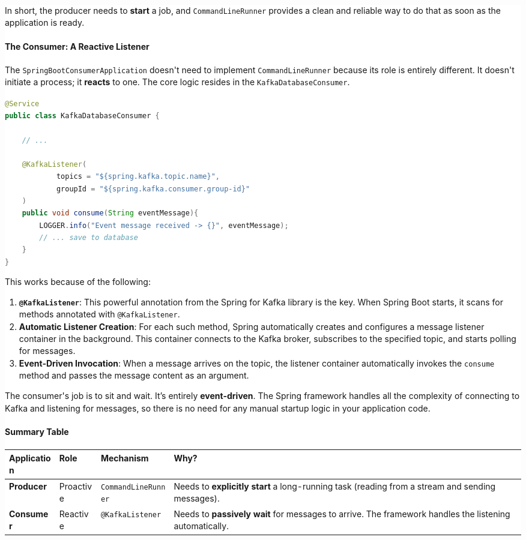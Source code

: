 In short, the producer needs to **start** a job, and `CommandLineRunner` provides a clean and reliable way to do that as soon as the application is ready.

#### The Consumer: A Reactive Listener

The `SpringBootConsumerApplication` doesn't need to implement `CommandLineRunner` because its role is entirely different. It doesn't initiate a process; it **reacts** to one. The core logic resides in the `KafkaDatabaseConsumer`.

```java
@Service
public class KafkaDatabaseConsumer {

    // ...

    @KafkaListener(
            topics = "${spring.kafka.topic.name}",
            groupId = "${spring.kafka.consumer.group-id}"
    )
    public void consume(String eventMessage){
        LOGGER.info("Event message received -> {}", eventMessage);
        // ... save to database
    }
}
```

This works because of the following:

1.  **`@KafkaListener`**: This powerful annotation from the Spring for Kafka library is the key. When Spring Boot starts, it scans for methods annotated with `@KafkaListener`.
2.  **Automatic Listener Creation**: For each such method, Spring automatically creates and configures a message listener container in the background. This container connects to the Kafka broker, subscribes to the specified topic, and starts polling for messages.
3.  **Event-Driven Invocation**: When a message arrives on the topic, the listener container automatically invokes the `consume` method and passes the message content as an argument.

The consumer's job is to sit and wait. It’s entirely **event-driven**. The Spring framework handles all the complexity of connecting to Kafka and listening for messages, so there is no need for any manual startup logic in your application code.

#### Summary Table

| Application | Role       | Mechanism           | Why?                                                                                   |
| :---------- | :--------- | :------------------ | :------------------------------------------------------------------------------------- |
| **Producer**  | Proactive  | `CommandLineRunner` | Needs to **explicitly start** a long-running task (reading from a stream and sending messages). |
| **Consumer**  | Reactive   | `@KafkaListener`    | Needs to **passively wait** for messages to arrive. The framework handles the listening automatically. |
